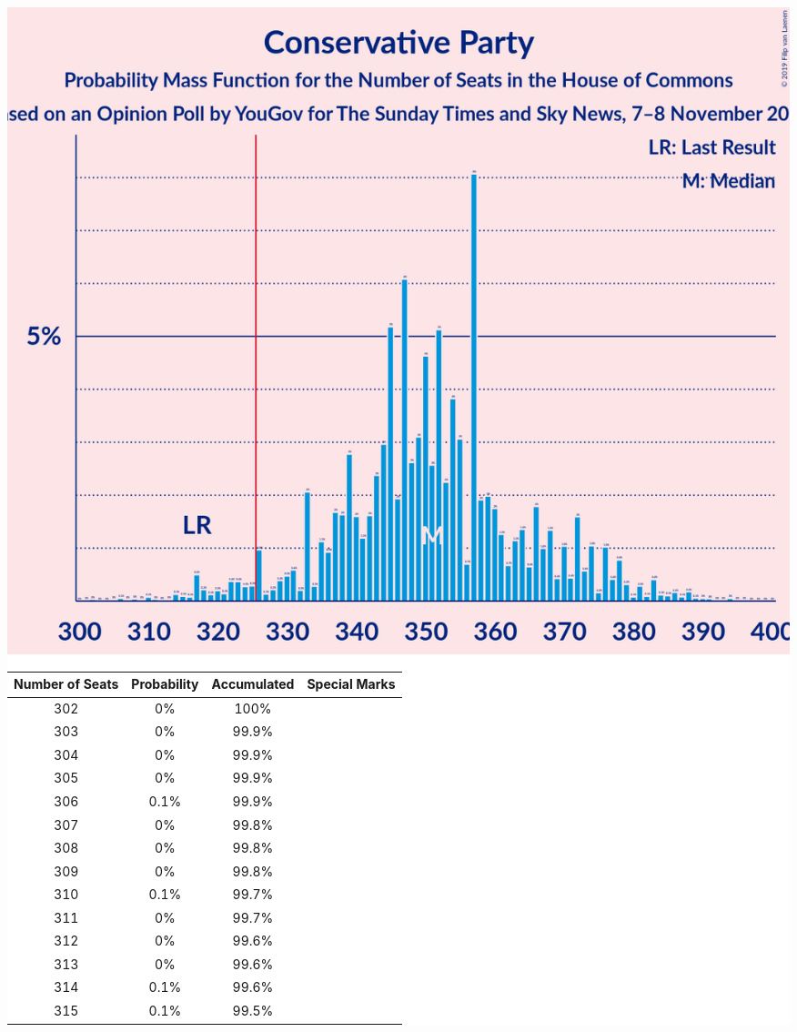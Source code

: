 ![Graph with seats probability mass function not yet produced](2019-11-08-YouGov-seats-pmf-conservativeparty.png "Seats Probability Mass Function")

| Number of Seats | Probability | Accumulated | Special Marks |
|:---------------:|:-----------:|:-----------:|:-------------:|
| 302 | 0% | 100% |  |
| 303 | 0% | 99.9% |  |
| 304 | 0% | 99.9% |  |
| 305 | 0% | 99.9% |  |
| 306 | 0.1% | 99.9% |  |
| 307 | 0% | 99.8% |  |
| 308 | 0% | 99.8% |  |
| 309 | 0% | 99.8% |  |
| 310 | 0.1% | 99.7% |  |
| 311 | 0% | 99.7% |  |
| 312 | 0% | 99.6% |  |
| 313 | 0% | 99.6% |  |
| 314 | 0.1% | 99.6% |  |
| 315 | 0.1% | 99.5% |  |